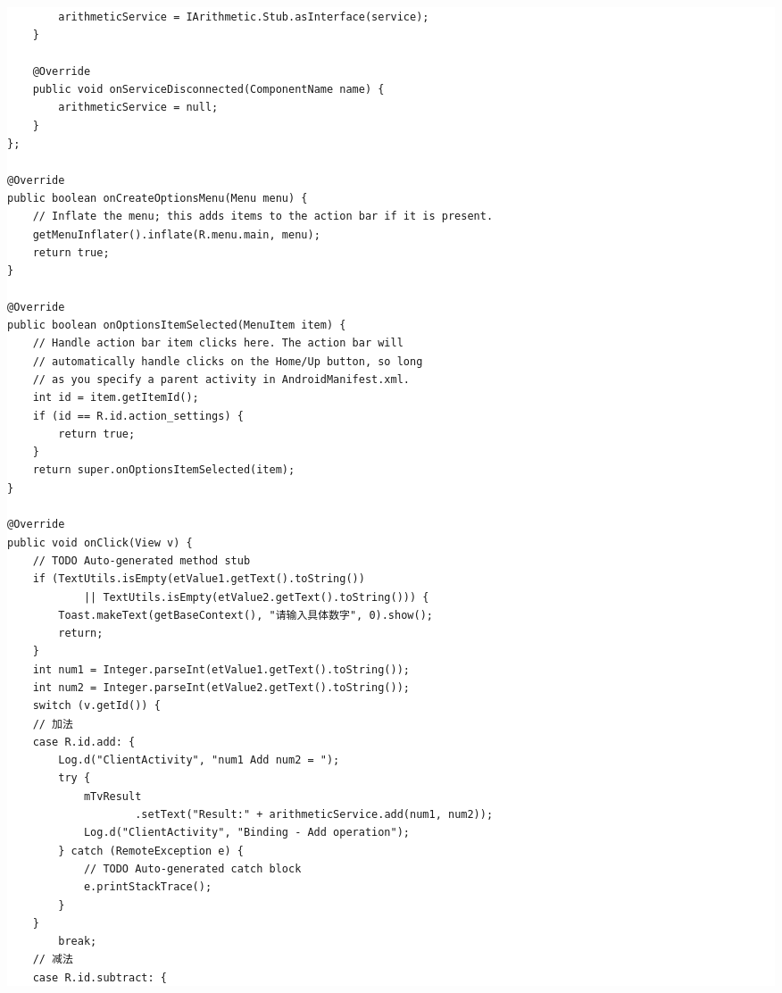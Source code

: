 			arithmeticService = IArithmetic.Stub.asInterface(service);
		}

		@Override
		public void onServiceDisconnected(ComponentName name) {
			arithmeticService = null;
		}
	};

	@Override
	public boolean onCreateOptionsMenu(Menu menu) {
		// Inflate the menu; this adds items to the action bar if it is present.
		getMenuInflater().inflate(R.menu.main, menu);
		return true;
	}

	@Override
	public boolean onOptionsItemSelected(MenuItem item) {
		// Handle action bar item clicks here. The action bar will
		// automatically handle clicks on the Home/Up button, so long
		// as you specify a parent activity in AndroidManifest.xml.
		int id = item.getItemId();
		if (id == R.id.action_settings) {
			return true;
		}
		return super.onOptionsItemSelected(item);
	}

	@Override
	public void onClick(View v) {
		// TODO Auto-generated method stub
		if (TextUtils.isEmpty(etValue1.getText().toString())
				|| TextUtils.isEmpty(etValue2.getText().toString())) {
			Toast.makeText(getBaseContext(), "请输入具体数字", 0).show();
			return;
		}
		int num1 = Integer.parseInt(etValue1.getText().toString());
		int num2 = Integer.parseInt(etValue2.getText().toString());
		switch (v.getId()) {
		// 加法
		case R.id.add: {
			Log.d("ClientActivity", "num1 Add num2 = ");
			try {
				mTvResult
						.setText("Result:" + arithmeticService.add(num1, num2));
				Log.d("ClientActivity", "Binding - Add operation");
			} catch (RemoteException e) {
				// TODO Auto-generated catch block
				e.printStackTrace();
			}
		}
			break;
		// 减法
		case R.id.subtract: {
